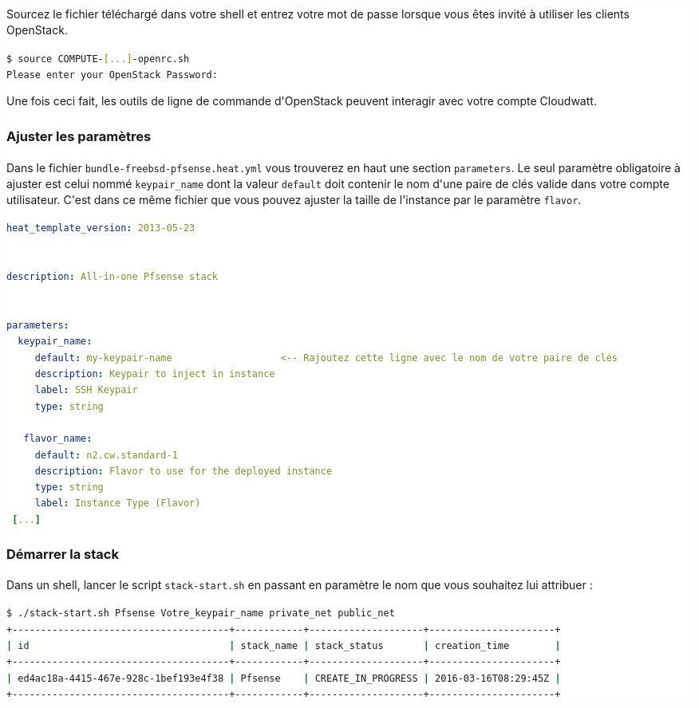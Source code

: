 Sourcez le fichier téléchargé dans votre shell et entrez votre mot de passe lorsque vous êtes invité à utiliser les clients OpenStack.

 ~~~ bash
 $ source COMPUTE-[...]-openrc.sh
 Please enter your OpenStack Password:

 ~~~

Une fois ceci fait, les outils de ligne de commande d'OpenStack peuvent interagir avec votre compte Cloudwatt.

### Ajuster les paramètres

Dans le fichier `bundle-freebsd-pfsense.heat.yml` vous trouverez en haut une section `parameters`. Le seul paramètre obligatoire à ajuster est celui nommé `keypair_name` dont la valeur `default` doit contenir le nom d'une paire de clés valide dans votre compte utilisateur.
C'est dans ce même fichier que vous pouvez ajuster la taille de l'instance par le paramètre `flavor`.

~~~ yaml
heat_template_version: 2013-05-23


description: All-in-one Pfsense stack


parameters:
  keypair_name:
     default: my-keypair-name                   <-- Rajoutez cette ligne avec le nom de votre paire de clés
     description: Keypair to inject in instance
     label: SSH Keypair
     type: string

   flavor_name:
     default: n2.cw.standard-1
     description: Flavor to use for the deployed instance
     type: string
     label: Instance Type (Flavor)
 [...]
 ~~~
### Démarrer la stack

Dans un shell, lancer le script `stack-start.sh` en passant en paramètre le nom que vous souhaitez lui attribuer :

~~~ bash
$ ./stack-start.sh Pfsense Votre_keypair_name private_net public_net
+--------------------------------------+------------+--------------------+----------------------+
| id                                   | stack_name | stack_status       | creation_time        |
+--------------------------------------+------------+--------------------+----------------------+
| ed4ac18a-4415-467e-928c-1bef193e4f38 | Pfsense    | CREATE_IN_PROGRESS | 2016-03-16T08:29:45Z |
+--------------------------------------+------------+--------------------+----------------------+
~~~
